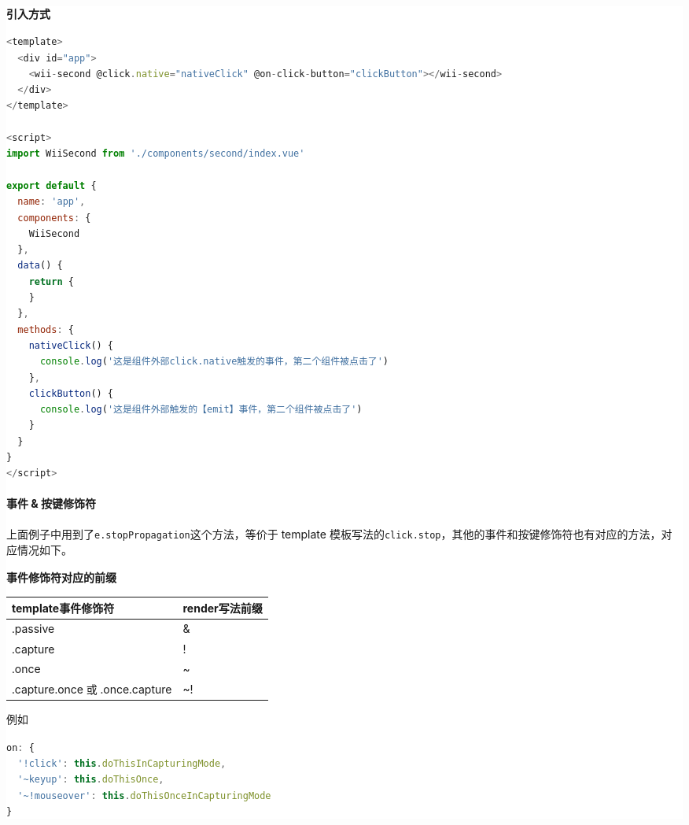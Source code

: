 ```js
```

**引入方式**

```js
<template>
  <div id="app">
    <wii-second @click.native="nativeClick" @on-click-button="clickButton"></wii-second>
  </div>
</template>

<script>
import WiiSecond from './components/second/index.vue'

export default {
  name: 'app',
  components: {
    WiiSecond
  },
  data() {
    return {
    }
  },
  methods: {
    nativeClick() {
      console.log('这是组件外部click.native触发的事件，第二个组件被点击了')
    },
    clickButton() {
      console.log('这是组件外部触发的【emit】事件，第二个组件被点击了')
    }
  }
}
</script>
```

#### 事件 & 按键修饰符

上面例子中用到了`e.stopPropagation`这个方法，等价于 template 模板写法的`click.stop`，其他的事件和按键修饰符也有对应的方法，对应情况如下。

**事件修饰符对应的前缀**

| template事件修饰符 | render写法前缀 |
| :--- | :--- |
| .passive | & |
| .capture | ! |
| .once | ~ |
| .capture.once 或 .once.capture | ~! |

例如

```js
on: {
  '!click': this.doThisInCapturingMode,
  '~keyup': this.doThisOnce,
  '~!mouseover': this.doThisOnceInCapturingMode
}
```
